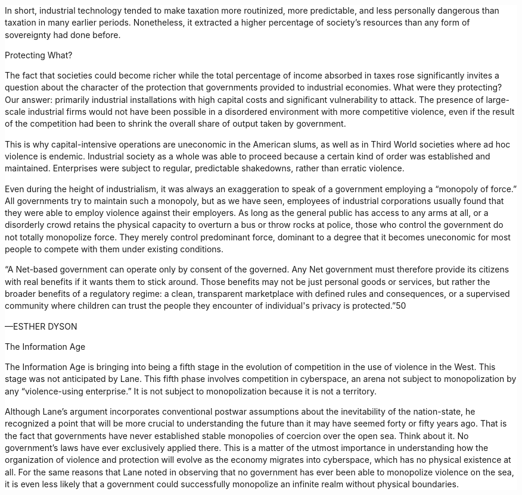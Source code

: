 In short, industrial technology tended to make taxation more routinized, more predictable, and less personally dangerous than taxation in many earlier periods. Nonetheless, it extracted a higher percentage of society’s resources than any form of sovereignty had done before.





Protecting What?


The fact that societies could become richer while the total percentage of income absorbed in taxes rose significantly invites a question about the character of the protection that governments provided to industrial economies. What were they protecting? Our answer: primarily industrial installations with high capital costs and significant vulnerability to attack. The presence of large-scale industrial firms would not have been possible in a disordered environment with more competitive violence, even if the result of the competition had been to shrink the overall share of output taken by government.

This is why capital-intensive operations are uneconomic in the American slums, as well as in Third World societies where ad hoc violence is endemic. Industrial society as a whole was able to proceed because a certain kind of order was established and maintained. Enterprises were subject to regular, predictable shakedowns, rather than erratic violence.

Even during the height of industrialism, it was always an exaggeration to speak of a government employing a “monopoly of force.” All governments try to maintain such a monopoly, but as we have seen, employees of industrial corporations usually found that they were able to employ violence against their employers. As long as the general public has access to any arms at all, or a disorderly crowd retains the physical capacity to overturn a bus or throw rocks at police, those who control the government do not totally monopolize force. They merely control predominant force, dominant to a degree that it becomes uneconomic for most people to compete with them under existing conditions.

“A Net-based government can operate only by consent of the governed. Any Net government must therefore provide its citizens with real benefits if it wants them to stick around. Those benefits may not be just personal goods or services, but rather the broader benefits of a regulatory regime: a clean, transparent marketplace with defined rules and consequences, or a supervised community where children can trust the people they encounter of individual's privacy is protected.”50

—ESTHER DYSON





The Information Age


The Information Age is bringing into being a fifth stage in the evolution of competition in the use of violence in the West. This stage was not anticipated by Lane. This fifth phase involves competition in cyberspace, an arena not subject to monopolization by any “violence-using enterprise.” It is not subject to monopolization because it is not a territory.

Although Lane’s argument incorporates conventional postwar assumptions about the inevitability of the nation-state, he recognized a point that will be more crucial to understanding the future than it may have seemed forty or fifty years ago. That is the fact that governments have never established stable monopolies of coercion over the open sea. Think about it. No government’s laws have ever exclusively applied there. This is a matter of the utmost importance in understanding how the organization of violence and protection will evolve as the economy migrates into cyberspace, which has no physical existence at all. For the same reasons that Lane noted in observing that no government has ever been able to monopolize violence on the sea, it is even less likely that a government could successfully monopolize an infinite realm without physical boundaries.
